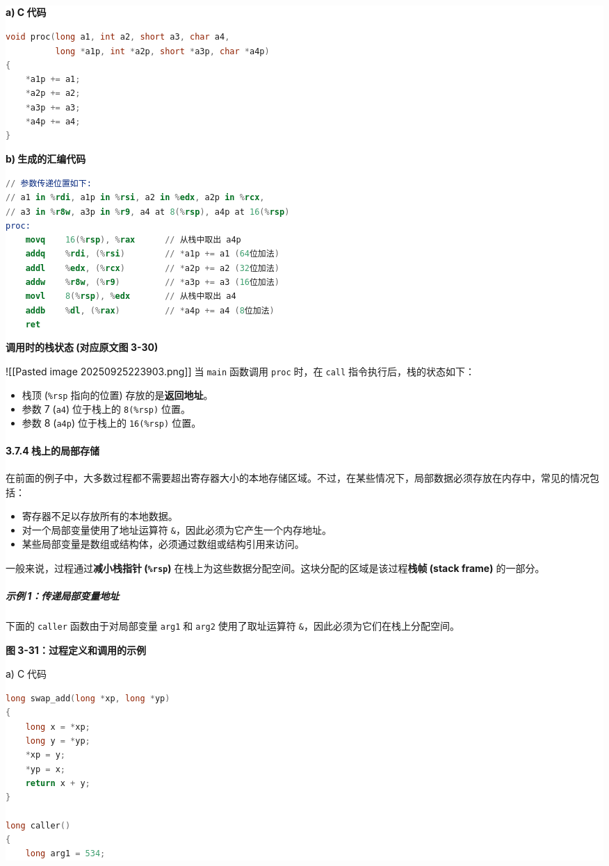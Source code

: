 **a) C 代码**

```c
void proc(long a1, int a2, short a3, char a4,
          long *a1p, int *a2p, short *a3p, char *a4p)
{
    *a1p += a1;
    *a2p += a2;
    *a3p += a3;
    *a4p += a4;
}
```

**b) 生成的汇编代码**

```s
// 参数传递位置如下:
// a1 in %rdi, a1p in %rsi, a2 in %edx, a2p in %rcx,
// a3 in %r8w, a3p in %r9, a4 at 8(%rsp), a4p at 16(%rsp)
proc:
    movq    16(%rsp), %rax      // 从栈中取出 a4p
    addq    %rdi, (%rsi)        // *a1p += a1 (64位加法)
    addl    %edx, (%rcx)        // *a2p += a2 (32位加法)
    addw    %r8w, (%r9)         // *a3p += a3 (16位加法)
    movl    8(%rsp), %edx       // 从栈中取出 a4
    addb    %dl, (%rax)         // *a4p += a4 (8位加法)
    ret
```

**调用时的栈状态 (对应原文图 3-30)**

![[Pasted image 20250925223903.png]]
当 `main` 函数调用 `proc` 时，在 `call` 指令执行后，栈的状态如下：

  * 栈顶 (`%rsp` 指向的位置) 存放的是**返回地址**。
  * 参数 7 (`a4`) 位于栈上的 `8(%rsp)` 位置。
  * 参数 8 (`a4p`) 位于栈上的 `16(%rsp)` 位置。


#### **3.7.4 栈上的局部存储**

在前面的例子中，大多数过程都不需要超出寄存器大小的本地存储区域。不过，在某些情况下，局部数据必须存放在内存中，常见的情况包括：

  * 寄存器不足以存放所有的本地数据。
  * 对一个局部变量使用了地址运算符 `&`，因此必须为它产生一个内存地址。
  * 某些局部变量是数组或结构体，必须通过数组或结构引用来访问。

一般来说，过程通过**减小栈指针 (`%rsp`)** 在栈上为这些数据分配空间。这块分配的区域是该过程**栈帧 (stack frame)** 的一部分。

##### **示例 1：传递局部变量地址**

下面的 `caller` 函数由于对局部变量 `arg1` 和 `arg2` 使用了取址运算符 `&`，因此必须为它们在栈上分配空间。

**图 3-31：过程定义和调用的示例**

a) C 代码

```c
long swap_add(long *xp, long *yp)
{
    long x = *xp;
    long y = *yp;
    *xp = y;
    *yp = x;
    return x + y;
}

long caller()
{
    long arg1 = 534;
```
